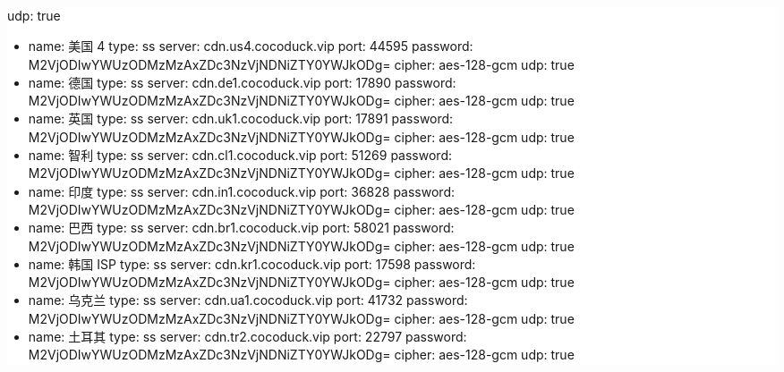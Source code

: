   udp: true
- name: 美国 4
  type: ss
  server: cdn.us4.cocoduck.vip
  port: 44595
  password: M2VjODIwYWUzODMzMzAxZDc3NzVjNDNiZTY0YWJkODg=
  cipher: aes-128-gcm
  udp: true
- name: 德国
  type: ss
  server: cdn.de1.cocoduck.vip
  port: 17890
  password: M2VjODIwYWUzODMzMzAxZDc3NzVjNDNiZTY0YWJkODg=
  cipher: aes-128-gcm
  udp: true
- name: 英国
  type: ss
  server: cdn.uk1.cocoduck.vip
  port: 17891
  password: M2VjODIwYWUzODMzMzAxZDc3NzVjNDNiZTY0YWJkODg=
  cipher: aes-128-gcm
  udp: true
- name: 智利
  type: ss
  server: cdn.cl1.cocoduck.vip
  port: 51269
  password: M2VjODIwYWUzODMzMzAxZDc3NzVjNDNiZTY0YWJkODg=
  cipher: aes-128-gcm
  udp: true
- name: 印度
  type: ss
  server: cdn.in1.cocoduck.vip
  port: 36828
  password: M2VjODIwYWUzODMzMzAxZDc3NzVjNDNiZTY0YWJkODg=
  cipher: aes-128-gcm
  udp: true
- name: 巴西
  type: ss
  server: cdn.br1.cocoduck.vip
  port: 58021
  password: M2VjODIwYWUzODMzMzAxZDc3NzVjNDNiZTY0YWJkODg=
  cipher: aes-128-gcm
  udp: true
- name: 韩国 ISP
  type: ss
  server: cdn.kr1.cocoduck.vip
  port: 17598
  password: M2VjODIwYWUzODMzMzAxZDc3NzVjNDNiZTY0YWJkODg=
  cipher: aes-128-gcm
  udp: true
- name: 乌克兰
  type: ss
  server: cdn.ua1.cocoduck.vip
  port: 41732
  password: M2VjODIwYWUzODMzMzAxZDc3NzVjNDNiZTY0YWJkODg=
  cipher: aes-128-gcm
  udp: true
- name: 土耳其
  type: ss
  server: cdn.tr2.cocoduck.vip
  port: 22797
  password: M2VjODIwYWUzODMzMzAxZDc3NzVjNDNiZTY0YWJkODg=
  cipher: aes-128-gcm
  udp: true